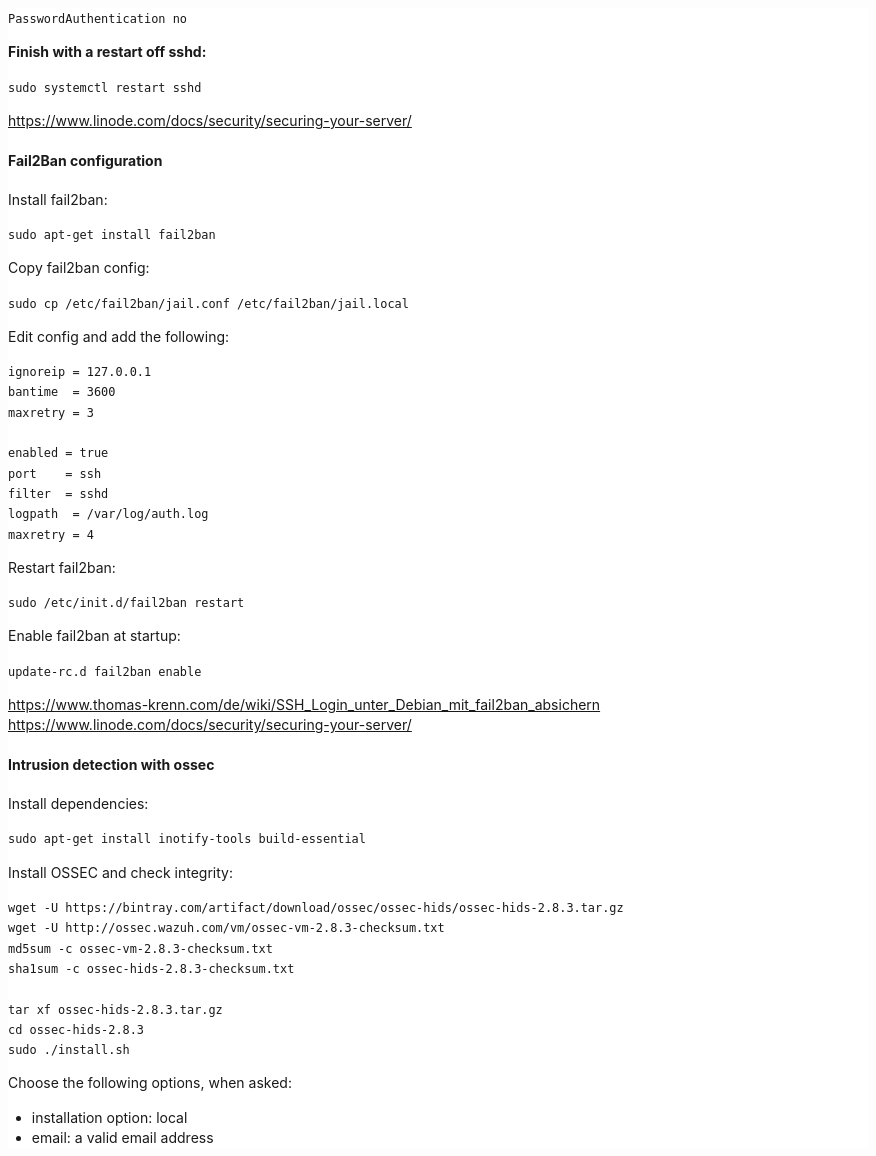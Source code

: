 	PasswordAuthentication no

**Finish with a restart off sshd:**

	sudo systemctl restart sshd

https://www.linode.com/docs/security/securing-your-server/

#### Fail2Ban configuration

Install fail2ban:

	sudo apt-get install fail2ban

Copy fail2ban config:

	sudo cp /etc/fail2ban/jail.conf /etc/fail2ban/jail.local
	
Edit config and add the following:

	ignoreip = 127.0.0.1
	bantime  = 3600
	maxretry = 3
	
	enabled = true
	port    = ssh
	filter  = sshd
	logpath  = /var/log/auth.log
	maxretry = 4
	
Restart fail2ban:

	sudo /etc/init.d/fail2ban restart
	
Enable fail2ban at startup:

	update-rc.d fail2ban enable
	

https://www.thomas-krenn.com/de/wiki/SSH_Login_unter_Debian_mit_fail2ban_absichern
https://www.linode.com/docs/security/securing-your-server/
#### Intrusion detection with ossec

Install dependencies:

	sudo apt-get install inotify-tools build-essential
	
Install OSSEC and check integrity:

	wget -U https://bintray.com/artifact/download/ossec/ossec-hids/ossec-hids-2.8.3.tar.gz
	wget -U http://ossec.wazuh.com/vm/ossec-vm-2.8.3-checksum.txt
	md5sum -c ossec-vm-2.8.3-checksum.txt
	sha1sum -c ossec-hids-2.8.3-checksum.txt
	
	tar xf ossec-hids-2.8.3.tar.gz
	cd ossec-hids-2.8.3
	sudo ./install.sh
	
Choose the following options, when asked:

  * installation option: local
  * email: a valid email address
  